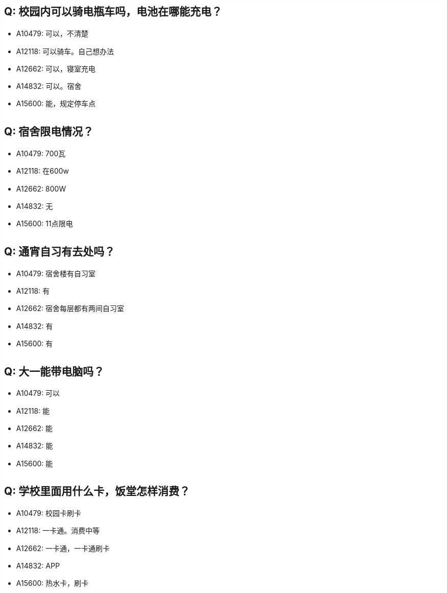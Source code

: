 ## Q: 校园内可以骑电瓶车吗，电池在哪能充电？

- A10479: 可以，不清楚

- A12118: 可以骑车。自己想办法

- A12662: 可以，寝室充电

- A14832: 可以。宿舍

- A15600: 能，规定停车点

## Q: 宿舍限电情况？

- A10479: 700瓦

- A12118: 在600w

- A12662: 800W

- A14832: 无

- A15600: 11点限电

## Q: 通宵自习有去处吗？

- A10479: 宿舍楼有自习室

- A12118: 有

- A12662: 宿舍每层都有两间自习室

- A14832: 有

- A15600: 有

## Q: 大一能带电脑吗？

- A10479: 可以

- A12118: 能

- A12662: 能

- A14832: 能

- A15600: 能

## Q: 学校里面用什么卡，饭堂怎样消费？

- A10479: 校园卡刷卡

- A12118: 一卡通。消费中等

- A12662: 一卡通，一卡通刷卡

- A14832: APP

- A15600: 热水卡，刷卡
